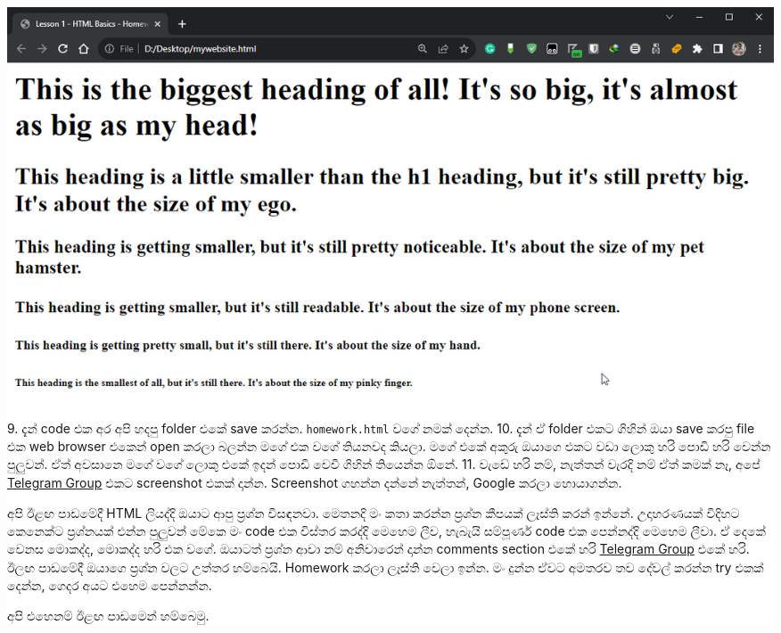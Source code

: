 ![Code output](image-30.png)
9. දැන් code එක අර අපි හදපු folder එකේ save කරන්න. `homework.html` වගේ නමක් දෙන්න.
10. දැන් ඒ folder එකට ගිහින් ඔයා save කරපු file එක web browser එකෙන් open කරලා බලන්න මගේ එක වගේ තියනවද කියලා. මගේ එකේ අකුරු ඔයාගෙ එකට වඩා ලොකු හරි පොඩි හරි වෙන්න පුලුවන්. ඒත් අවසානෙ මගේ වගේ ලොකු එකේ ඉදන් පොඩි වෙවී ගිහින් තියෙන්න ඕනේ.
11. වැඩේ හරි නම්, නැත්තන් වැරදි නම් ඒත් කමක් නෑ, අපේ [Telegram Group](https://t.me/thisismalindu_chat/1011) එකට screenshot එකක් දාන්න. Screenshot ගහන්න දන්නේ නැත්තන්, Google කරලා හොයාගන්න.

අපි ඊළඟ පාඩමේදී HTML ලියද්දි ඔයාට ආපු ප්‍රශ්න විසඳනවා. මෙතනදි මං කතා කරන්න ප්‍රශ්න කීපයක් ලෑස්ති කරන් ඉන්නේ. උදාහරණයක් විදිහට කෙනෙක්ට ප්‍රශ්නයක් එන්න පුලුවන් මේකෙ මං code එක විස්තර කරද්දි මෙහෙම ලීව, හැබැයි සම්පූර්ණ code එක පෙන්නද්දි මෙහෙම ලීවා. ඒ දෙකේ වෙනස මොකද්ද, මොකද්ද හරි එක වගේ. ඔයාටත් ප්‍රශ්න ආවා නම් අනිවාරෙන් දාන්න comments section එකේ හරි [Telegram Group](https://t.me/thisismalindu_chat/1011) එකේ හරි. ඊලඟ පාඩමේදී ඔයාගෙ ප්‍රශ්න වලට උත්තර හම්බෙයි. Homework කරලා ලෑස්ති වෙලා ඉන්න. මං දුන්න ඒවට අමතරව තව දේවල් කරන්න try එකක් දෙන්න, ගෙදර අයට එහෙම පෙන්නන්න.

අපි එහෙනම් ඊළඟ පාඩමෙන් හම්බෙමු.




